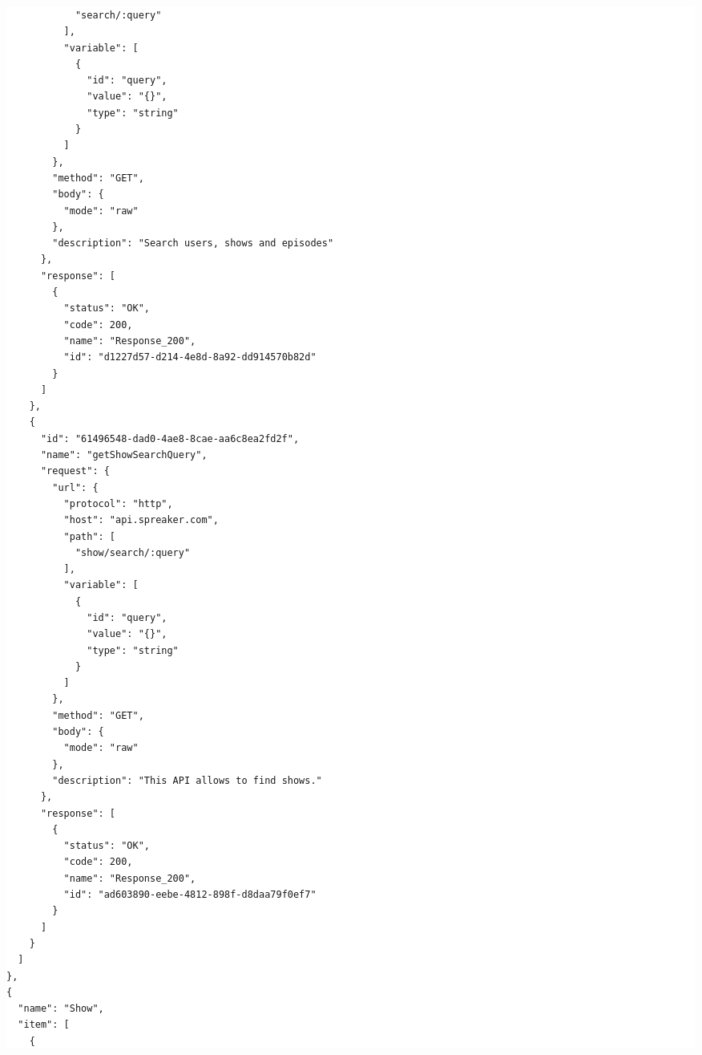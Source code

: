                 "search/:query"
              ],
              "variable": [
                {
                  "id": "query",
                  "value": "{}",
                  "type": "string"
                }
              ]
            },
            "method": "GET",
            "body": {
              "mode": "raw"
            },
            "description": "Search users, shows and episodes"
          },
          "response": [
            {
              "status": "OK",
              "code": 200,
              "name": "Response_200",
              "id": "d1227d57-d214-4e8d-8a92-dd914570b82d"
            }
          ]
        },
        {
          "id": "61496548-dad0-4ae8-8cae-aa6c8ea2fd2f",
          "name": "getShowSearchQuery",
          "request": {
            "url": {
              "protocol": "http",
              "host": "api.spreaker.com",
              "path": [
                "show/search/:query"
              ],
              "variable": [
                {
                  "id": "query",
                  "value": "{}",
                  "type": "string"
                }
              ]
            },
            "method": "GET",
            "body": {
              "mode": "raw"
            },
            "description": "This API allows to find shows."
          },
          "response": [
            {
              "status": "OK",
              "code": 200,
              "name": "Response_200",
              "id": "ad603890-eebe-4812-898f-d8daa79f0ef7"
            }
          ]
        }
      ]
    },
    {
      "name": "Show",
      "item": [
        {